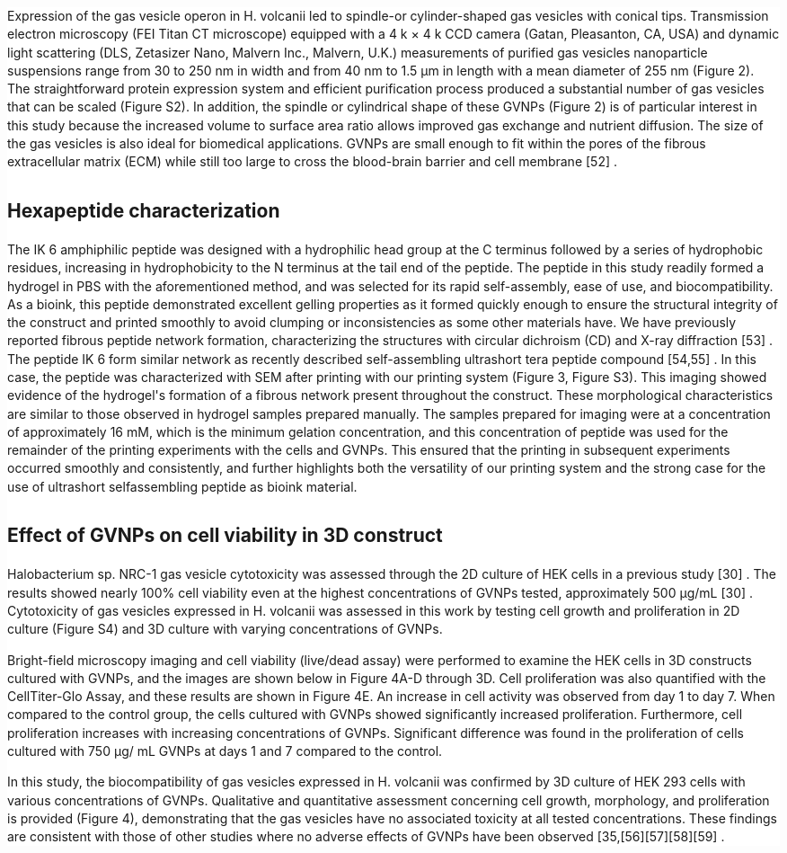 Expression of the gas vesicle operon in H. volcanii led to spindle-or cylinder-shaped gas vesicles with conical tips. Transmission electron microscopy (FEI Titan CT microscope) equipped with a 4 k × 4 k CCD camera (Gatan, Pleasanton, CA, USA) and dynamic light scattering (DLS, Zetasizer Nano, Malvern Inc., Malvern, U.K.) measurements of purified gas vesicles nanoparticle suspensions range from 30 to 250 nm in width and from 40 nm to 1.5 μm in length with a mean diameter of 255 nm (Figure 2). The straightforward protein expression system and efficient purification process produced a substantial number of gas vesicles that can be scaled (Figure S2). In addition, the spindle or cylindrical shape of these GVNPs (Figure 2) is of particular interest in this study because the increased volume to surface area ratio allows improved gas exchange and nutrient diffusion. The size of the gas vesicles is also ideal for biomedical applications. GVNPs are small enough to fit within the pores of the fibrous extracellular matrix (ECM) while still too large to cross the blood-brain barrier and cell membrane [52] .

## Hexapeptide characterization

The IK 6 amphiphilic peptide was designed with a hydrophilic head group at the C terminus followed by a series of hydrophobic residues, increasing in hydrophobicity to the N terminus at the tail end of the peptide. The peptide in this study readily formed a hydrogel in PBS with the aforementioned method, and was selected for its rapid self-assembly, ease of use, and biocompatibility. As a bioink, this peptide demonstrated excellent gelling properties as it formed quickly enough to ensure the structural integrity of the construct and printed smoothly to avoid clumping or inconsistencies as some other materials have. We have previously reported fibrous peptide network formation, characterizing the structures with circular dichroism (CD) and X-ray diffraction [53] . The peptide IK 6 form similar network as recently described self-assembling ultrashort tera peptide compound [54,55] . In this case, the peptide was characterized with SEM after printing with our printing system (Figure 3, Figure S3). This imaging showed evidence of the hydrogel's formation of a fibrous network present throughout the construct. These morphological characteristics are similar to those observed in hydrogel samples prepared manually. The samples prepared for imaging were at a concentration of approximately 16 mM, which is the minimum gelation concentration, and this concentration of peptide was used for the remainder of the printing experiments with the cells and GVNPs. This ensured that the printing in subsequent experiments occurred smoothly and consistently, and further highlights both the versatility of our printing system and the strong case for the use of ultrashort selfassembling peptide as bioink material.

## Effect of GVNPs on cell viability in 3D construct

Halobacterium sp. NRC-1 gas vesicle cytotoxicity was assessed through the 2D culture of HEK cells in a previous study [30] . The results showed nearly 100% cell viability even at the highest concentrations of GVNPs tested, approximately 500 μg/mL [30] . Cytotoxicity of gas vesicles expressed in H. volcanii was assessed in this work by testing cell growth and proliferation in 2D culture (Figure S4) and 3D culture with varying concentrations of GVNPs.

Bright-field microscopy imaging and cell viability (live/dead assay) were performed to examine the HEK cells in 3D constructs cultured with GVNPs, and the images are shown below in Figure 4A-D through 3D. Cell proliferation was also quantified with the CellTiter-Glo Assay, and these results are shown in Figure 4E. An increase in cell activity was observed from day 1 to day 7. When compared to the control group, the cells cultured with GVNPs showed significantly increased proliferation. Furthermore, cell proliferation increases with increasing concentrations of GVNPs. Significant difference was found in the proliferation of cells cultured with 750 μg/ mL GVNPs at days 1 and 7 compared to the control.

In this study, the biocompatibility of gas vesicles expressed in H. volcanii was confirmed by 3D culture of HEK 293 cells with various concentrations of GVNPs. Qualitative and quantitative assessment concerning cell growth, morphology, and proliferation is provided (Figure 4), demonstrating that the gas vesicles have no associated toxicity at all tested concentrations. These findings are consistent with those of other studies where no adverse effects of GVNPs have been observed [35,[56][57][58][59] .
